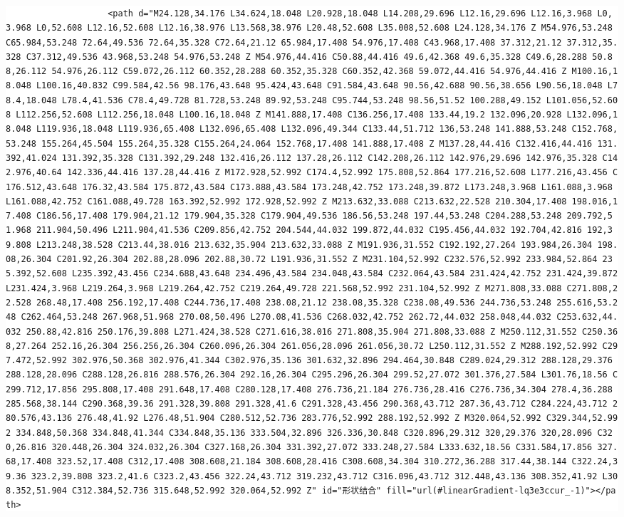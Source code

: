                        <path d="M24.128,34.176 L34.624,18.048 L20.928,18.048 L14.208,29.696 L12.16,29.696 L12.16,3.968 L0,3.968 L0,52.608 L12.16,52.608 L12.16,38.976 L13.568,38.976 L20.48,52.608 L35.008,52.608 L24.128,34.176 Z M54.976,53.248 C65.984,53.248 72.64,49.536 72.64,35.328 C72.64,21.12 65.984,17.408 54.976,17.408 C43.968,17.408 37.312,21.12 37.312,35.328 C37.312,49.536 43.968,53.248 54.976,53.248 Z M54.976,44.416 C50.88,44.416 49.6,42.368 49.6,35.328 C49.6,28.288 50.88,26.112 54.976,26.112 C59.072,26.112 60.352,28.288 60.352,35.328 C60.352,42.368 59.072,44.416 54.976,44.416 Z M100.16,18.048 L100.16,40.832 C99.584,42.56 98.176,43.648 95.424,43.648 C91.584,43.648 90.56,42.688 90.56,38.656 L90.56,18.048 L78.4,18.048 L78.4,41.536 C78.4,49.728 81.728,53.248 89.92,53.248 C95.744,53.248 98.56,51.52 100.288,49.152 L101.056,52.608 L112.256,52.608 L112.256,18.048 L100.16,18.048 Z M141.888,17.408 C136.256,17.408 133.44,19.2 132.096,20.928 L132.096,18.048 L119.936,18.048 L119.936,65.408 L132.096,65.408 L132.096,49.344 C133.44,51.712 136,53.248 141.888,53.248 C152.768,53.248 155.264,45.504 155.264,35.328 C155.264,24.064 152.768,17.408 141.888,17.408 Z M137.28,44.416 C132.416,44.416 131.392,41.024 131.392,35.328 C131.392,29.248 132.416,26.112 137.28,26.112 C142.208,26.112 142.976,29.696 142.976,35.328 C142.976,40.64 142.336,44.416 137.28,44.416 Z M172.928,52.992 C174.4,52.992 175.808,52.864 177.216,52.608 L177.216,43.456 C176.512,43.648 176.32,43.584 175.872,43.584 C173.888,43.584 173.248,42.752 173.248,39.872 L173.248,3.968 L161.088,3.968 L161.088,42.752 C161.088,49.728 163.392,52.992 172.928,52.992 Z M213.632,33.088 C213.632,22.528 210.304,17.408 198.016,17.408 C186.56,17.408 179.904,21.12 179.904,35.328 C179.904,49.536 186.56,53.248 197.44,53.248 C204.288,53.248 209.792,51.968 211.904,50.496 L211.904,41.536 C209.856,42.752 204.544,44.032 199.872,44.032 C195.456,44.032 192.704,42.816 192,39.808 L213.248,38.528 C213.44,38.016 213.632,35.904 213.632,33.088 Z M191.936,31.552 C192.192,27.264 193.984,26.304 198.08,26.304 C201.92,26.304 202.88,28.096 202.88,30.72 L191.936,31.552 Z M231.104,52.992 C232.576,52.992 233.984,52.864 235.392,52.608 L235.392,43.456 C234.688,43.648 234.496,43.584 234.048,43.584 C232.064,43.584 231.424,42.752 231.424,39.872 L231.424,3.968 L219.264,3.968 L219.264,42.752 C219.264,49.728 221.568,52.992 231.104,52.992 Z M271.808,33.088 C271.808,22.528 268.48,17.408 256.192,17.408 C244.736,17.408 238.08,21.12 238.08,35.328 C238.08,49.536 244.736,53.248 255.616,53.248 C262.464,53.248 267.968,51.968 270.08,50.496 L270.08,41.536 C268.032,42.752 262.72,44.032 258.048,44.032 C253.632,44.032 250.88,42.816 250.176,39.808 L271.424,38.528 C271.616,38.016 271.808,35.904 271.808,33.088 Z M250.112,31.552 C250.368,27.264 252.16,26.304 256.256,26.304 C260.096,26.304 261.056,28.096 261.056,30.72 L250.112,31.552 Z M288.192,52.992 C297.472,52.992 302.976,50.368 302.976,41.344 C302.976,35.136 301.632,32.896 294.464,30.848 C289.024,29.312 288.128,29.376 288.128,28.096 C288.128,26.816 288.576,26.304 292.16,26.304 C295.296,26.304 299.52,27.072 301.376,27.584 L301.76,18.56 C299.712,17.856 295.808,17.408 291.648,17.408 C280.128,17.408 276.736,21.184 276.736,28.416 C276.736,34.304 278.4,36.288 285.568,38.144 C290.368,39.36 291.328,39.808 291.328,41.6 C291.328,43.456 290.368,43.712 287.36,43.712 C284.224,43.712 280.576,43.136 276.48,41.92 L276.48,51.904 C280.512,52.736 283.776,52.992 288.192,52.992 Z M320.064,52.992 C329.344,52.992 334.848,50.368 334.848,41.344 C334.848,35.136 333.504,32.896 326.336,30.848 C320.896,29.312 320,29.376 320,28.096 C320,26.816 320.448,26.304 324.032,26.304 C327.168,26.304 331.392,27.072 333.248,27.584 L333.632,18.56 C331.584,17.856 327.68,17.408 323.52,17.408 C312,17.408 308.608,21.184 308.608,28.416 C308.608,34.304 310.272,36.288 317.44,38.144 C322.24,39.36 323.2,39.808 323.2,41.6 C323.2,43.456 322.24,43.712 319.232,43.712 C316.096,43.712 312.448,43.136 308.352,41.92 L308.352,51.904 C312.384,52.736 315.648,52.992 320.064,52.992 Z" id="形状结合" fill="url(#linearGradient-lq3e3ccur_-1)"></path>